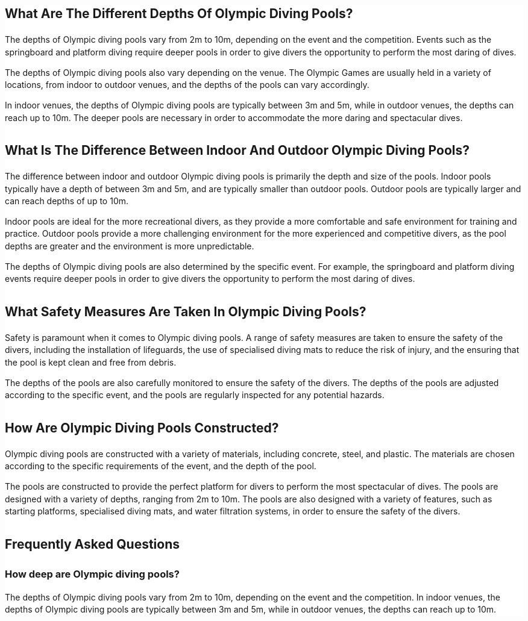 <h2>What Are The Different Depths Of Olympic Diving Pools?</h2>

<p>The depths of Olympic diving pools vary from 2m to 10m, depending on the event and the competition. Events such as the springboard and platform diving require deeper pools in order to give divers the opportunity to perform the most daring of dives. </p>

<p>The depths of Olympic diving pools also vary depending on the venue. The Olympic Games are usually held in a variety of locations, from indoor to outdoor venues, and the depths of the pools can vary accordingly. </p>

<p>In indoor venues, the depths of Olympic diving pools are typically between 3m and 5m, while in outdoor venues, the depths can reach up to 10m. The deeper pools are necessary in order to accommodate the more daring and spectacular dives. </p>

<h2>What Is The Difference Between Indoor And Outdoor Olympic Diving Pools?</h2>

<p>The difference between indoor and outdoor Olympic diving pools is primarily the depth and size of the pools. Indoor pools typically have a depth of between 3m and 5m, and are typically smaller than outdoor pools. Outdoor pools are typically larger and can reach depths of up to 10m. </p>

<p>Indoor pools are ideal for the more recreational divers, as they provide a more comfortable and safe environment for training and practice. Outdoor pools provide a more challenging environment for the more experienced and competitive divers, as the pool depths are greater and the environment is more unpredictable. </p>

<p>The depths of Olympic diving pools are also determined by the specific event. For example, the springboard and platform diving events require deeper pools in order to give divers the opportunity to perform the most daring of dives. </p>

<h2>What Safety Measures Are Taken In Olympic Diving Pools?</h2>

<p>Safety is paramount when it comes to Olympic diving pools. A range of safety measures are taken to ensure the safety of the divers, including the installation of lifeguards, the use of specialised diving mats to reduce the risk of injury, and the ensuring that the pool is kept clean and free from debris. </p>

<p>The depths of the pools are also carefully monitored to ensure the safety of the divers. The depths of the pools are adjusted according to the specific event, and the pools are regularly inspected for any potential hazards. </p>

<h2>How Are Olympic Diving Pools Constructed?</h2>

<p>Olympic diving pools are constructed with a variety of materials, including concrete, steel, and plastic. The materials are chosen according to the specific requirements of the event, and the depth of the pool.  </p>

<p>The pools are constructed to provide the perfect platform for divers to perform the most spectacular of dives. The pools are designed with a variety of depths, ranging from 2m to 10m. The pools are also designed with a variety of features, such as starting platforms, specialised diving mats, and water filtration systems, in order to ensure the safety of the divers.  </p>

<h2>Frequently Asked Questions</h2>

<h3>How deep are Olympic diving pools?</h3>
<p>The depths of Olympic diving pools vary from 2m to 10m, depending on the event and the competition. In indoor venues, the depths of Olympic diving pools are typically between 3m and 5m, while in outdoor venues, the depths can reach up to 10m.</p>
